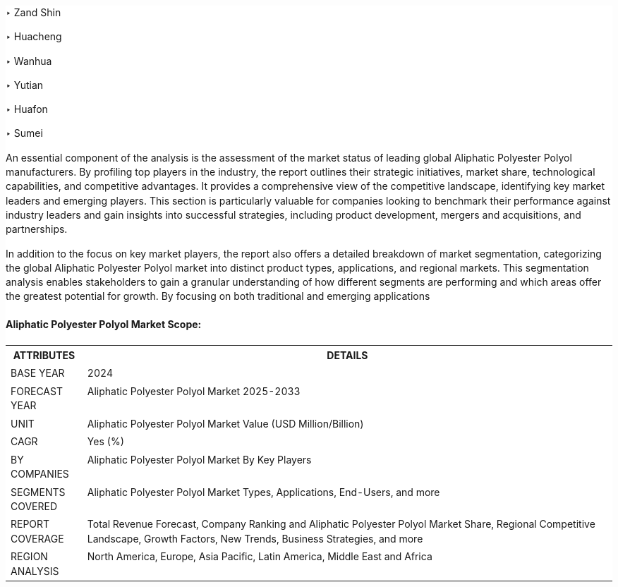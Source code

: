 ‣ Zand Shin

‣ Huacheng

‣ Wanhua

‣ Yutian

‣ Huafon

‣ Sumei

An essential component of the analysis is the assessment of the market status of leading global Aliphatic Polyester Polyol manufacturers. By profiling top players in the industry, the report outlines their strategic initiatives, market share, technological capabilities, and competitive advantages. It provides a comprehensive view of the competitive landscape, identifying key market leaders and emerging players. This section is particularly valuable for companies looking to benchmark their performance against industry leaders and gain insights into successful strategies, including product development, mergers and acquisitions, and partnerships.

In addition to the focus on key market players, the report also offers a detailed breakdown of market segmentation, categorizing the global Aliphatic Polyester Polyol market into distinct product types, applications, and regional markets. This segmentation analysis enables stakeholders to gain a granular understanding of how different segments are performing and which areas offer the greatest potential for growth. By focusing on both traditional and emerging applications

<h4>Aliphatic Polyester Polyol Market Scope:</h4>
<table>
<tr>
<th>ATTRIBUTES</th>
<th>DETAILS</th>
</tr>
<tr>
<td>BASE YEAR</td>
<td>2024</td>
</tr>
<tr>
<td>FORECAST YEAR</td>
<td>Aliphatic Polyester Polyol Market 2025-2033</td>
</tr>
<tr>
<td>UNIT</td>
<td>Aliphatic Polyester Polyol Market Value (USD Million/Billion)</td>
<tr>
<td>CAGR</td>
<td>Yes (%)</td>
</tr>
</tr>
<tr>
<td>BY COMPANIES</td>
<td>Aliphatic Polyester Polyol Market By Key Players</td>
</tr>
<tr>
<td>SEGMENTS COVERED</td>
<td>Aliphatic Polyester Polyol Market Types, Applications, End-Users, and more</td>
</tr>
<tr>
<td>REPORT COVERAGE</td>
<td>Total Revenue Forecast, Company Ranking and Aliphatic Polyester Polyol Market Share, Regional Competitive Landscape, Growth Factors, New Trends, Business Strategies, and more</td>
</tr>
<tr>
<td>REGION ANALYSIS</td>
<td>North America, Europe, Asia Pacific, Latin America, Middle East and Africa</td>
</tr>
</table>

